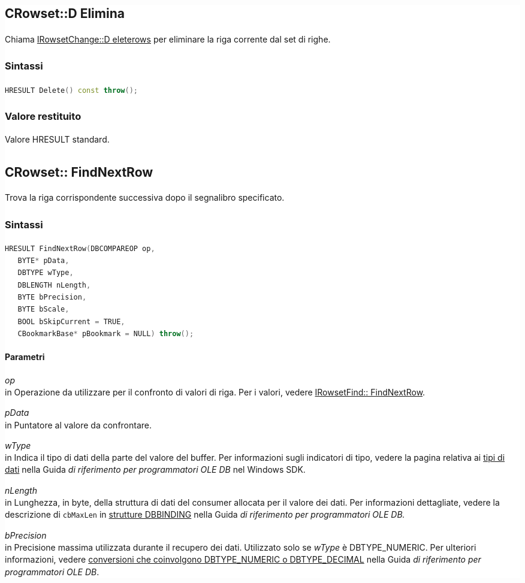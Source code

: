 ## <a name="crowsetdelete"></a><a name="delete"></a>CRowset::D Elimina

Chiama [IRowsetChange::D eleterows](/previous-versions/windows/desktop/ms724362(v=vs.85)) per eliminare la riga corrente dal set di righe.

### <a name="syntax"></a>Sintassi

```cpp
HRESULT Delete() const throw();
```

### <a name="return-value"></a>Valore restituito

Valore HRESULT standard.

## <a name="crowsetfindnextrow"></a><a name="findnextrow"></a>CRowset:: FindNextRow

Trova la riga corrispondente successiva dopo il segnalibro specificato.

### <a name="syntax"></a>Sintassi

```cpp
HRESULT FindNextRow(DBCOMPAREOP op,
   BYTE* pData,
   DBTYPE wType,
   DBLENGTH nLength,
   BYTE bPrecision,
   BYTE bScale,
   BOOL bSkipCurrent = TRUE,
   CBookmarkBase* pBookmark = NULL) throw();
```

#### <a name="parameters"></a>Parametri

*op*<br/>
in Operazione da utilizzare per il confronto di valori di riga. Per i valori, vedere [IRowsetFind:: FindNextRow](/previous-versions/windows/desktop/ms723091(v=vs.85)).

*pData*<br/>
in Puntatore al valore da confrontare.

*wType*<br/>
in Indica il tipo di dati della parte del valore del buffer. Per informazioni sugli indicatori di tipo, vedere la pagina relativa ai [tipi di dati](/previous-versions/windows/desktop/ms723969(v=vs.85)) nella Guida *di riferimento per programmatori OLE DB* nel Windows SDK.

*nLength*<br/>
in Lunghezza, in byte, della struttura di dati del consumer allocata per il valore dei dati. Per informazioni dettagliate, vedere la descrizione di `cbMaxLen` in [strutture DBBINDING](/previous-versions/windows/desktop/ms716845(v=vs.85)) nella Guida *di riferimento per programmatori OLE DB.*

*bPrecision*<br/>
in Precisione massima utilizzata durante il recupero dei dati. Utilizzato solo se *wType* è DBTYPE_NUMERIC. Per ulteriori informazioni, vedere [conversioni che coinvolgono DBTYPE_NUMERIC o DBTYPE_DECIMAL](/previous-versions/windows/desktop/ms719714(v=vs.85)) nella Guida *di riferimento per programmatori OLE DB*.

